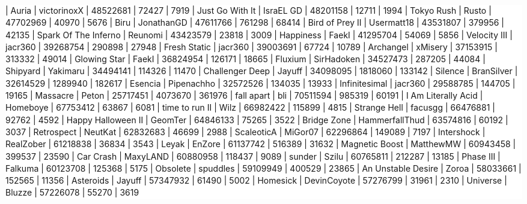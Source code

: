 | Auria  | victorinoxX | 48522681 | 72427 | 7919
| Just Go With It  | IsraEL GD | 48201158 | 12711 | 1994
| Tokyo Rush | Rusto | 47702969 | 40970 | 5676
| Biru | JonathanGD | 47611766 | 761298 | 68414
| Bird of Prey II | Usermatt18 | 43531807 | 379956 | 42135
| Spark Of The Inferno | Reunomi | 43423579 | 23818 | 3009
| Happiness | FaekI | 41295704 | 54069 | 5856
| Velocity III | jacr360 | 39268754 | 290898 | 27948
| Fresh Static | jacr360 | 39003691 | 67724 | 10789
| Archangel | xMisery | 37153915 | 313332 | 49014
| Glowing Star | FaekI | 36824954 | 126171 | 18665
| Fluxium | SirHadoken | 34527473 | 287205 | 44084
| Shipyard | Yakimaru | 34494141 | 114326 | 11470
| Challenger Deep | Jayuff | 34098095 | 1818060 | 133142
| Silence | BranSilver | 32614529 | 1289940 | 182617
| Esencia | Pipenachho | 32572526 | 134035 | 13933
| Infinitesimal | jacr360 | 29588785 | 144705 | 19165
| Massacre | Peton | 25717451 | 4073670 | 361976
| fall apart | bli | 70511594 | 985319 | 60191
| I Am Literally Acid | Homeboye | 67753412 | 63867 | 6081
| time to run II | Wilz | 66982422 | 115899 | 4815
| Strange Hell | facusgg | 66476881 | 92762 | 4592
| Happy Halloween II | GeomTer | 64846133 | 75265 | 3522
| Bridge Zone | HammerfallThud | 63574816 | 60192 | 3037
| Retrospect | NeutKat | 62832683 | 46699 | 2988
| ScaleoticA | MiGor07 | 62296864 | 149089 | 7197
| Intershock  | RealZober | 61218838 | 36834 | 3543
| Leyak | EnZore | 61137742 | 516389 | 31632
| Magnetic Boost | MatthewMW | 60943458 | 399537 | 23590
| Car Crash | MaxyLAND | 60880958 | 118437 | 9089
| sunder | Szilu | 60765811 | 212287 | 13185
| Phase III | Falkuma | 60123708 | 125368 | 5175
| Obsolete | spuddles | 59109949 | 400529 | 23865
| An Unstable Desire | Zoroa | 58033661 | 152565 | 11356
| Asteroids | Jayuff | 57347932 | 61490 | 5002
| Homesick | DevinCoyote | 57276799 | 31961 | 2310
| Universe | Bluzze | 57226078 | 55270 | 3619